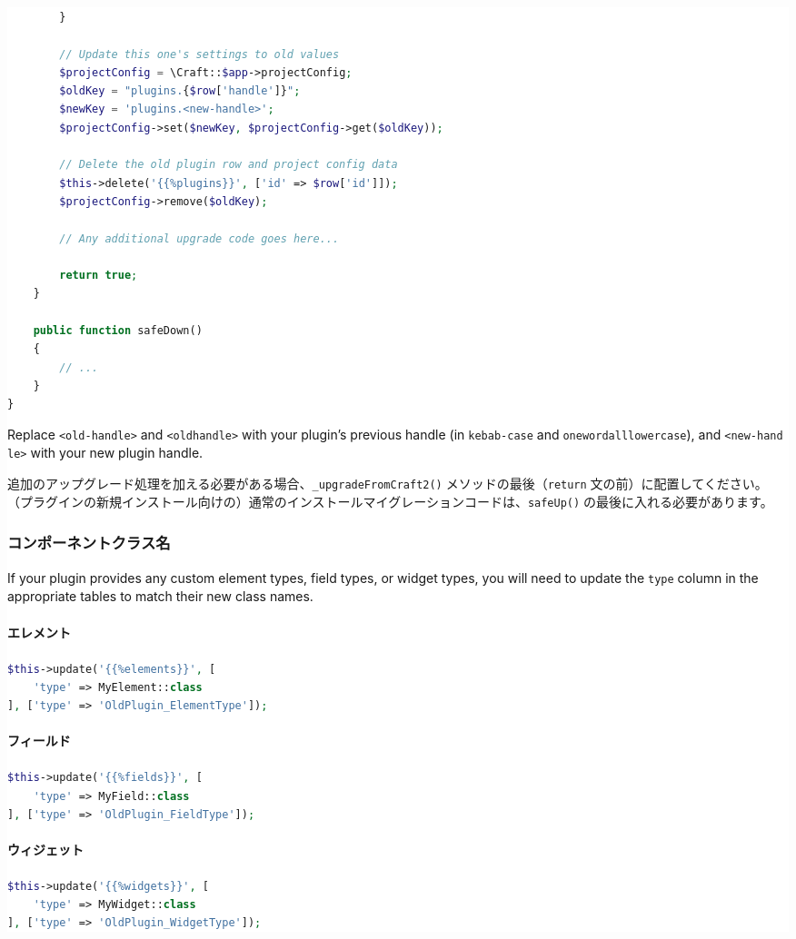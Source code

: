 ```php
        }

        // Update this one's settings to old values
        $projectConfig = \Craft::$app->projectConfig;
        $oldKey = "plugins.{$row['handle']}";
        $newKey = 'plugins.<new-handle>';
        $projectConfig->set($newKey, $projectConfig->get($oldKey));

        // Delete the old plugin row and project config data
        $this->delete('{{%plugins}}', ['id' => $row['id']]);
        $projectConfig->remove($oldKey);

        // Any additional upgrade code goes here...

        return true;
    }

    public function safeDown()
    {
        // ...
    }
}
```

Replace `<old-handle>` and `<oldhandle>` with your plugin’s previous handle (in `kebab-case` and `onewordalllowercase`), and `<new-handle>` with your new plugin handle.

追加のアップグレード処理を加える必要がある場合、`_upgradeFromCraft2()` メソッドの最後（`return` 文の前）に配置してください。 （プラグインの新規インストール向けの）通常のインストールマイグレーションコードは、`safeUp()` の最後に入れる必要があります。

### コンポーネントクラス名

If your plugin provides any custom element types, field types, or widget types, you will need to update the `type` column in the appropriate tables to match their new class names.

#### エレメント

```php
$this->update('{{%elements}}', [
    'type' => MyElement::class
], ['type' => 'OldPlugin_ElementType']);
```

#### フィールド

```php
$this->update('{{%fields}}', [
    'type' => MyField::class
], ['type' => 'OldPlugin_FieldType']);
```

#### ウィジェット

```php
$this->update('{{%widgets}}', [
    'type' => MyWidget::class
], ['type' => 'OldPlugin_WidgetType']);
```
